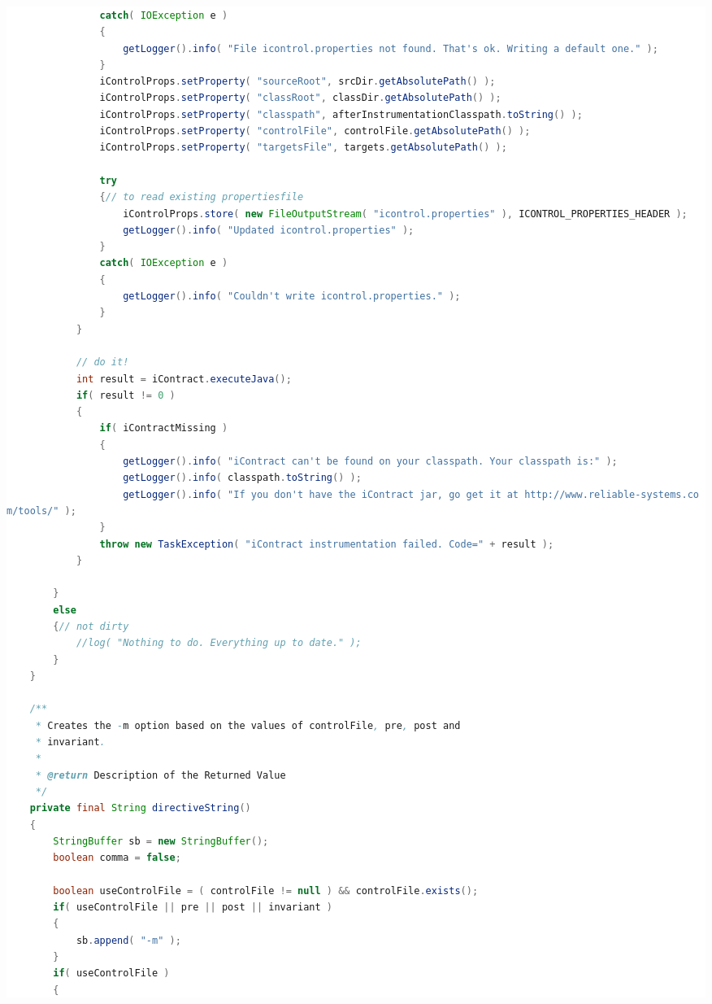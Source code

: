 ```java
                catch( IOException e )
                {
                    getLogger().info( "File icontrol.properties not found. That's ok. Writing a default one." );
                }
                iControlProps.setProperty( "sourceRoot", srcDir.getAbsolutePath() );
                iControlProps.setProperty( "classRoot", classDir.getAbsolutePath() );
                iControlProps.setProperty( "classpath", afterInstrumentationClasspath.toString() );
                iControlProps.setProperty( "controlFile", controlFile.getAbsolutePath() );
                iControlProps.setProperty( "targetsFile", targets.getAbsolutePath() );

                try
                {// to read existing propertiesfile
                    iControlProps.store( new FileOutputStream( "icontrol.properties" ), ICONTROL_PROPERTIES_HEADER );
                    getLogger().info( "Updated icontrol.properties" );
                }
                catch( IOException e )
                {
                    getLogger().info( "Couldn't write icontrol.properties." );
                }
            }

            // do it!
            int result = iContract.executeJava();
            if( result != 0 )
            {
                if( iContractMissing )
                {
                    getLogger().info( "iContract can't be found on your classpath. Your classpath is:" );
                    getLogger().info( classpath.toString() );
                    getLogger().info( "If you don't have the iContract jar, go get it at http://www.reliable-systems.com/tools/" );
                }
                throw new TaskException( "iContract instrumentation failed. Code=" + result );
            }

        }
        else
        {// not dirty
            //log( "Nothing to do. Everything up to date." );
        }
    }

    /**
     * Creates the -m option based on the values of controlFile, pre, post and
     * invariant.
     *
     * @return Description of the Returned Value
     */
    private final String directiveString()
    {
        StringBuffer sb = new StringBuffer();
        boolean comma = false;

        boolean useControlFile = ( controlFile != null ) && controlFile.exists();
        if( useControlFile || pre || post || invariant )
        {
            sb.append( "-m" );
        }
        if( useControlFile )
        {
```
